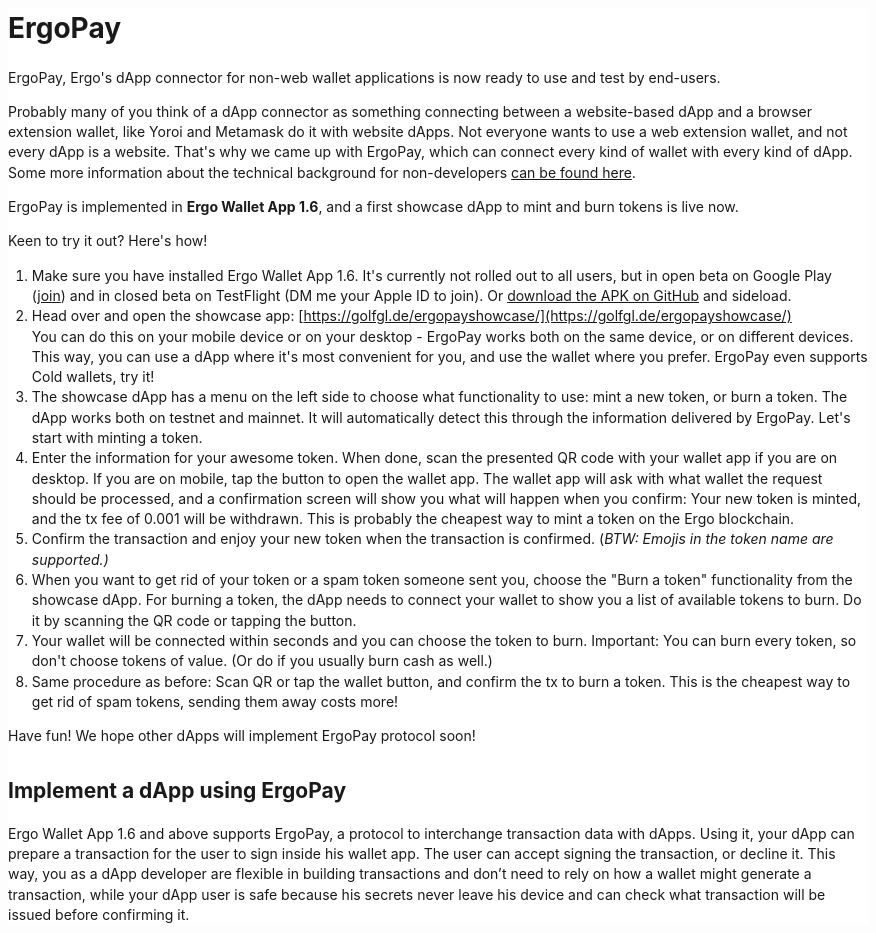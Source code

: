 # ErgoPay

ErgoPay, Ergo's dApp connector for non-web wallet applications is now ready to use and test by end-users.

Probably many of you think of a dApp connector as something connecting between a website-based dApp and a browser extension wallet, like Yoroi and Metamask do it with website dApps. Not everyone wants to use a web extension wallet, and not every dApp is a website. That's why we came up with ErgoPay, which can connect every kind of wallet with every kind of dApp. Some more information about the technical background for non-developers [can be found here](https://www.reddit.com/r/ergonauts/comments/sc9lbk/comment/hu9v6dk/?utm_source=share&utm_medium=web2x&context=3).

ErgoPay is implemented in **Ergo Wallet App 1.6**, and a first showcase dApp to mint and burn tokens is live now. 

Keen to try it out? Here's how!

1. Make sure you have installed Ergo Wallet App 1.6. It's currently not rolled out to all users, but in open beta on Google Play ([join](https://play.google.com/apps/testing/org.ergoplatform.android)) and in closed beta on TestFlight (DM me your Apple ID to join). Or [download the APK on GitHub](https://github.com/ergoplatform/ergo-wallet-app/releases) and sideload.
2. Head over and open the showcase app: [https://golfgl.de/ergopayshowcase/](https://golfgl.de/ergopayshowcase/)  
You can do this on your mobile device or on your desktop - ErgoPay works both on the same device, or on different devices. This way, you can use a dApp where it's most convenient for you, and use the wallet where you prefer. ErgoPay even supports Cold wallets,  try it!
1. The showcase dApp has a menu on the left side to choose what functionality to use: mint a new token, or burn a token. The dApp works both on testnet and mainnet. It will automatically detect this through the information delivered by ErgoPay. Let's start with minting a token.
2. Enter the information for your awesome token. When done, scan the presented QR code with your wallet app if you are on desktop. If you are on mobile, tap the button to open the wallet app. The wallet app will ask with what wallet the request should be processed, and a confirmation screen will show you what will happen when you confirm: Your new token is minted, and the tx fee of 0.001 will be withdrawn. This is probably the cheapest way to mint a token on the Ergo blockchain.
3. Confirm the transaction and enjoy your new token when the transaction is confirmed. (*BTW: Emojis in the token name are supported.)*
4. When you want to get rid of your token or a spam token someone sent you, choose the "Burn a token" functionality from the showcase dApp. For burning a token, the dApp needs to connect your wallet to show you a list of available tokens to burn. Do it by scanning the QR code or tapping the button.
5. Your wallet will be connected within seconds and you can choose the token to burn. Important: You can burn every token, so don't choose tokens of value. (Or do if you usually burn cash as well.)
6. Same procedure as before: Scan QR or tap the wallet button, and confirm the tx to burn a token. This is the cheapest way to get rid of spam tokens, sending them away costs more!

Have fun! We hope other dApps will implement ErgoPay protocol soon!
## Implement a dApp using ErgoPay

Ergo Wallet App 1.6 and above supports ErgoPay, a protocol to interchange transaction data with dApps. Using it, your dApp can prepare a transaction for the user to sign inside his wallet app. The user can accept signing the transaction, or decline it. This way, you as a dApp developer are flexible in building transactions and don’t need to rely on how a wallet might generate a transaction, while your dApp user is safe because his secrets never leave his device and can check what transaction will be issued before confirming it.
